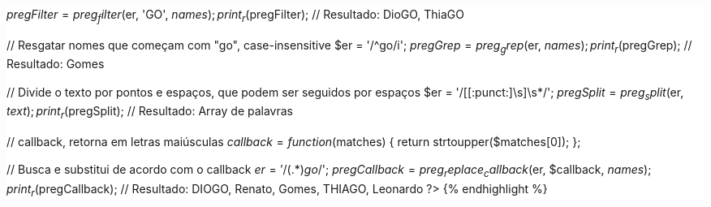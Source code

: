 $pregFilter = preg_filter($er, 'GO', $names);
print_r($pregFilter);
// Resultado: DioGO, ThiaGO
 
// Resgatar nomes que começam com "go", case-insensitive
$er = '/^go/i';
$pregGrep = preg_grep($er, $names);
print_r($pregGrep);
// Resultado: Gomes
 
// Divide o texto por pontos e espaços, que podem ser seguidos por espaços
$er = '/[[:punct:]\s]\s*/';
$pregSplit = preg_split($er, $text);
print_r($pregSplit);
// Resultado: Array de palavras
 
// callback, retorna em letras maiúsculas
$callback = function($matches) {
    return strtoupper($matches[0]);
};
 
// Busca e substitui de acordo com o callback
$er = '/(.*)go$/';
$pregCallback = preg_replace_callback($er, $callback, $names);
print_r($pregCallback);
// Resultado: DIOGO, Renato, Gomes, THIAGO, Leonardo
?>
{% endhighlight %}